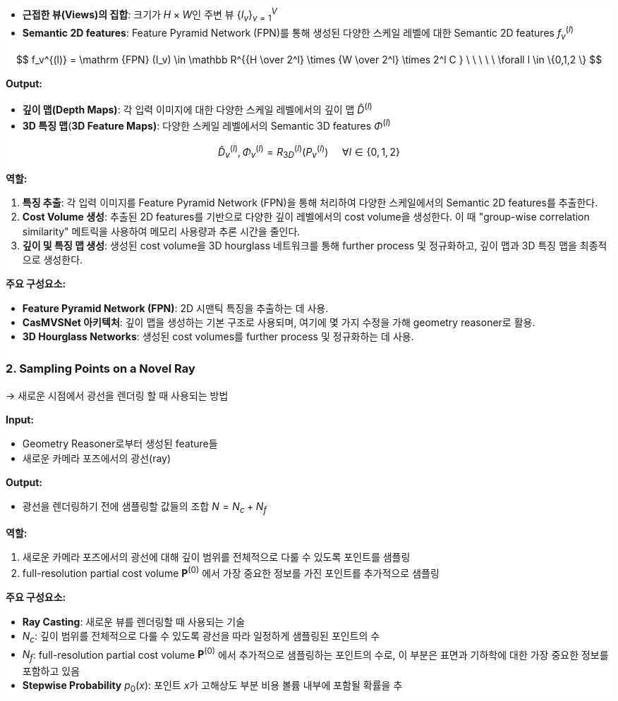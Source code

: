 - **근접한 뷰(Views)의 집합**: 크기가 $H \times W$인 주변 뷰 $\{I_v\}_{v=1}^V$
- **Semantic 2D features**: Feature Pyramid Network (FPN)를 통해 생성된 다양한 스케일 레벨에 대한 Semantic 2D features $f_v^{(l)}$

$$
f_v^{(l)} = \mathrm {FPN} (I_v) \in \mathbb R^{{H \over 2^l} \times {W \over 2^l} \times 2^l C } \ \ \ \ \  \forall l \in \{0,1,2 \}
$$

**Output:**

- **깊이 맵(Depth Maps)**: 각 입력 이미지에 대한 다양한 스케일 레벨에서의 깊이 맵 $\hat D^{(l)}$
- **3D 특징 맵**(**3D Feature Maps)**: 다양한 스케일 레벨에서의 Semantic 3D features $\Phi^{(l)}$

$$
\hat D_v^{(l)}, \Phi_v^{(l)} = R_{3D}^{(l)}(P_v^{(l)}) \ \ \ \ \  \forall l \in \{0,1,2 \}
$$

**역할:**

1. **특징 추출**: 각 입력 이미지를 Feature Pyramid Network (FPN)을 통해 처리하여 다양한 스케일에서의 Semantic 2D features를 추출한다.
2. **Cost Volume 생성**: 추출된 2D features를 기반으로 다양한 깊이 레벨에서의 cost volume을 생성한다. 이 때 "group-wise correlation similarity" 메트릭을 사용하여 메모리 사용량과 추론 시간을 줄인다.
3. **깊이 및 특징 맵 생성**: 생성된 cost volume을 3D hourglass 네트워크를 통해 further process 및 정규화하고, 깊이 맵과 3D 특징 맵을 최종적으로 생성한다.

**주요 구성요소:**

- **Feature Pyramid Network (FPN)**: 2D 시맨틱 특징을 추출하는 데 사용.
- **CasMVSNet 아키텍처**: 깊이 맵을 생성하는 기본 구조로 사용되며, 여기에 몇 가지 수정을 가해 geometry reasoner로 활용.
- **3D Hourglass Networks**: 생성된 cost volumes를 further process 및 정규화하는 데 사용.

### 2. Sampling Points on a Novel Ray

→ 새로운 시점에서 광선을 렌더링 할 때 사용되는 방법

**Input:** 

- Geometry Reasoner로부터 생성된 feature들
- 새로운 카메라 포즈에서의 광선(ray)

**Output:**

- 광선을 렌더링하기 전에 샘플링할 값들의 조합 $N = N_c + N_f$

**역할:**

1. 새로운 카메라 포즈에서의 광선에 대해 깊이 범위를 전체적으로 다룰 수 있도록 포인트를 
샘플링
2. full-resolution partial cost volume $\mathbf P^{(0)}$ 에서 가장 중요한 정보를 가진 포인트를 추가적으로 
샘플링

**주요 구성요소:**

- **Ray Casting**: 새로운 뷰를 렌더링할 때 사용되는 기술
- $N_c$: 깊이 범위를 전체적으로 다룰 수 있도록 광선을 따라 일정하게 샘플링된 포인트의 수
- $N_f$: full-resolution partial cost volume $\mathbf P^{(0)}$ 에서 추가적으로 샘플링하는 포인트의 수로, 이 부분은 표면과 기하학에 대한 가장 중요한 정보를 포함하고 있음
- **Stepwise Probability** $p_0(x)$: 포인트 $x$가 고해상도 부분 비용 볼륨 내부에 포함될 확률을 추
